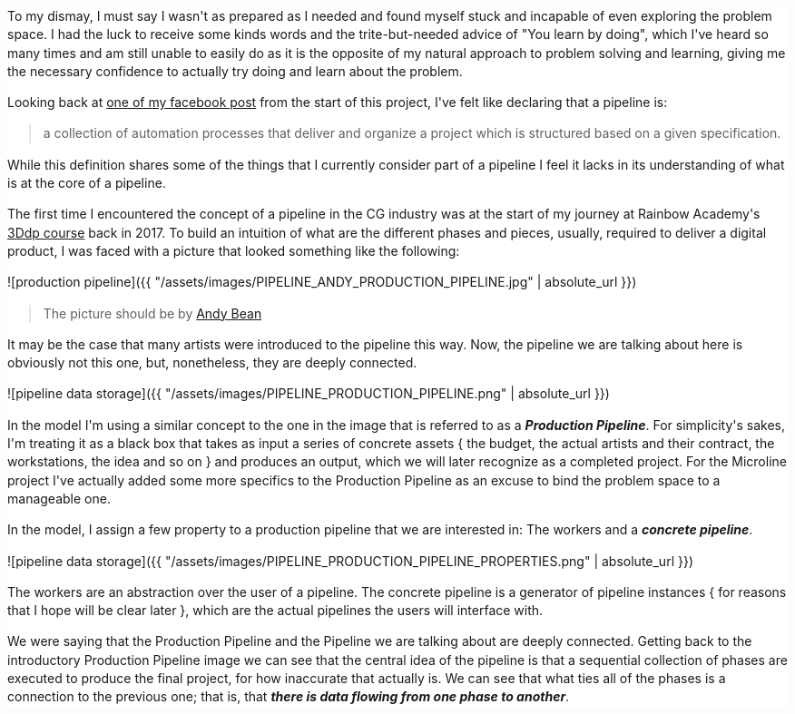 To my dismay, I must say I wasn't as prepared as I needed and found myself stuck and incapable of even exploring the problem space.
I had the luck to receive some kinds words and the trite-but-needed advice of "You learn by doing", which I've heard so many times and am still unable to easily do as it is the opposite of my natural approach to problem solving and learning, giving me the necessary confidence to actually try doing and learn about
the problem.

Looking back at [one of my facebook post](https://www.facebook.com/luca.disera.1/posts/651924141912098) from the start of this project, I've felt like declaring that a pipeline is:

> a collection of automation processes that deliver and organize a project which is structured based on a given specification. 

While this definition shares some of the things that I currently consider part of a pipeline I feel it lacks in its understanding of what is at the core of a pipeline.

The first time I encountered the concept of a pipeline in the CG industry was at the start of my journey at Rainbow Academy's [3Ddp course](https://www.rainbowacademy.it/corsi/master-animazione-3d-visual-effects-videogames/) back in 2017.
To build an intuition of what are the different phases and pieces, usually, required to deliver a digital product, I was faced with a picture that looked something like the following:

![production pipeline]({{ "/assets/images/PIPELINE_ANDY_PRODUCTION_PIPELINE.jpg" | absolute_url }})

> The picture should be by [Andy Bean](https://www.lynda.com/Andy-Beane/356907-1.html)

It may be the case that many artists were introduced to the pipeline this way.
Now, the pipeline we are talking about here is obviously not this one, but, nonetheless, they are deeply connected.

![pipeline data storage]({{ "/assets/images/PIPELINE_PRODUCTION_PIPELINE.png" | absolute_url }})

In the model I'm using a similar concept to the one in the image that is referred to as a ***Production Pipeline***.
For simplicity's sakes, I'm treating it as a black box that takes as input a series of concrete assets { the budget, the actual artists and their contract, the workstations, the idea and so on } and produces an output, which we will later recognize as a completed project.
For the Microline project I've actually added some more specifics to the Production Pipeline as an excuse to bind the problem space to a manageable one.

In the model, I assign a few property to a production pipeline that we are interested in: The workers and a ***concrete pipeline***.

![pipeline data storage]({{ "/assets/images/PIPELINE_PRODUCTION_PIPELINE_PROPERTIES.png" | absolute_url }})

The workers are an abstraction over the user of a pipeline.
The concrete pipeline is a generator of pipeline instances { for reasons that I hope will be clear later }, which are the actual pipelines the users will interface with.

We were saying that the Production Pipeline and the Pipeline we are talking about are deeply connected.
Getting back to the introductory Production Pipeline image we can see that the central idea of the pipeline is that a sequential collection of phases are executed to produce the final project, for how inaccurate that actually is.
We can see that what ties all of the phases is a connection to the previous one; that is, that ***there is data flowing from one phase to another***.
